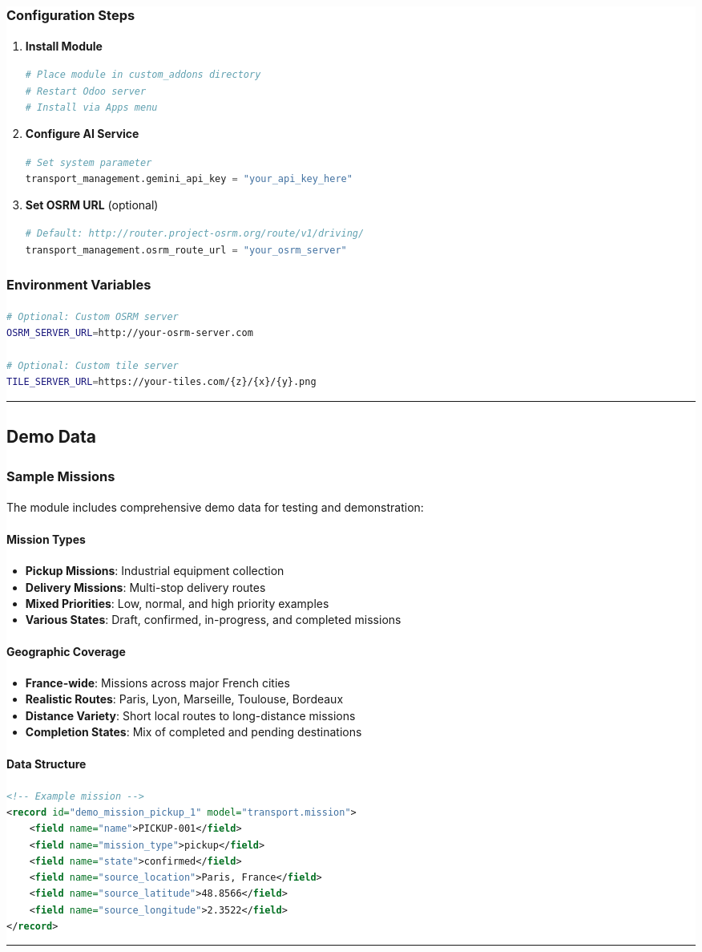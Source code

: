 ### Configuration Steps

1. **Install Module**
   ```bash
   # Place module in custom_addons directory
   # Restart Odoo server
   # Install via Apps menu
   ```

2. **Configure AI Service**
   ```python
   # Set system parameter
   transport_management.gemini_api_key = "your_api_key_here"
   ```

3. **Set OSRM URL** (optional)
   ```python
   # Default: http://router.project-osrm.org/route/v1/driving/
   transport_management.osrm_route_url = "your_osrm_server"
   ```

### Environment Variables
```bash
# Optional: Custom OSRM server
OSRM_SERVER_URL=http://your-osrm-server.com

# Optional: Custom tile server
TILE_SERVER_URL=https://your-tiles.com/{z}/{x}/{y}.png
```

---

## Demo Data

### Sample Missions

The module includes comprehensive demo data for testing and demonstration:

#### Mission Types
- **Pickup Missions**: Industrial equipment collection
- **Delivery Missions**: Multi-stop delivery routes
- **Mixed Priorities**: Low, normal, and high priority examples
- **Various States**: Draft, confirmed, in-progress, and completed missions

#### Geographic Coverage
- **France-wide**: Missions across major French cities
- **Realistic Routes**: Paris, Lyon, Marseille, Toulouse, Bordeaux
- **Distance Variety**: Short local routes to long-distance missions
- **Completion States**: Mix of completed and pending destinations

#### Data Structure
```xml
<!-- Example mission -->
<record id="demo_mission_pickup_1" model="transport.mission">
    <field name="name">PICKUP-001</field>
    <field name="mission_type">pickup</field>
    <field name="state">confirmed</field>
    <field name="source_location">Paris, France</field>
    <field name="source_latitude">48.8566</field>
    <field name="source_longitude">2.3522</field>
</record>
```

---